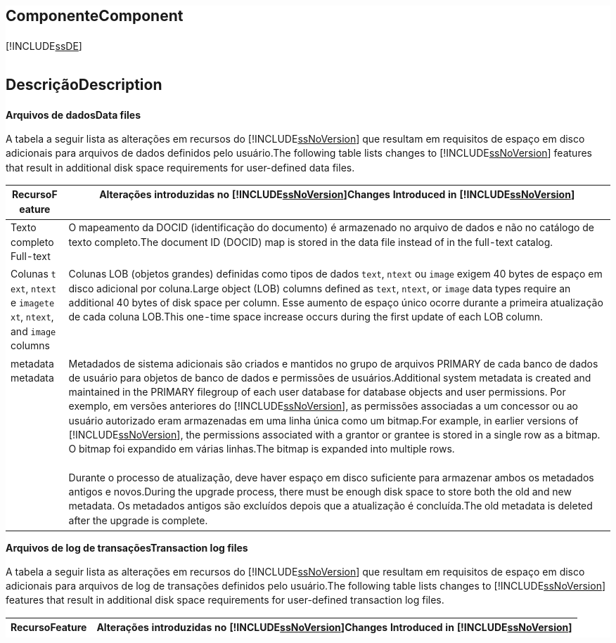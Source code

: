 ## <a name="component"></a><span data-ttu-id="6f2e3-109">Componente</span><span class="sxs-lookup"><span data-stu-id="6f2e3-109">Component</span></span>  
 [!INCLUDE[ssDE](../../includes/ssde-md.md)]  
  
## <a name="description"></a><span data-ttu-id="6f2e3-110">Descrição</span><span class="sxs-lookup"><span data-stu-id="6f2e3-110">Description</span></span>  
 <span data-ttu-id="6f2e3-111">**Arquivos de dados**</span><span class="sxs-lookup"><span data-stu-id="6f2e3-111">**Data files**</span></span>  
  
 <span data-ttu-id="6f2e3-112">A tabela a seguir lista as alterações em recursos do [!INCLUDE[ssNoVersion](../../includes/ssnoversion-md.md)] que resultam em requisitos de espaço em disco adicionais para arquivos de dados definidos pelo usuário.</span><span class="sxs-lookup"><span data-stu-id="6f2e3-112">The following table lists changes to [!INCLUDE[ssNoVersion](../../includes/ssnoversion-md.md)] features that result in additional disk space requirements for user-defined data files.</span></span>  
  
|<span data-ttu-id="6f2e3-113">Recurso</span><span class="sxs-lookup"><span data-stu-id="6f2e3-113">Feature</span></span>|<span data-ttu-id="6f2e3-114">Alterações introduzidas no [!INCLUDE[ssNoVersion](../../includes/ssnoversion-md.md)]</span><span class="sxs-lookup"><span data-stu-id="6f2e3-114">Changes Introduced in [!INCLUDE[ssNoVersion](../../includes/ssnoversion-md.md)]</span></span>|  
|-------------|-----------------------------------------------------|  
|<span data-ttu-id="6f2e3-115">Texto completo</span><span class="sxs-lookup"><span data-stu-id="6f2e3-115">Full-text</span></span>|<span data-ttu-id="6f2e3-116">O mapeamento da DOCID (identificação do documento) é armazenado no arquivo de dados e não no catálogo de texto completo.</span><span class="sxs-lookup"><span data-stu-id="6f2e3-116">The document ID (DOCID) map is stored in the data file instead of in the full-text catalog.</span></span>|  
|<span data-ttu-id="6f2e3-117">Colunas `text`, `ntext` e `image`</span><span class="sxs-lookup"><span data-stu-id="6f2e3-117">`text`, `ntext`, and `image` columns</span></span>|<span data-ttu-id="6f2e3-118">Colunas LOB (objetos grandes) definidas como tipos de dados `text`, `ntext` ou `image` exigem 40 bytes de espaço em disco adicional por coluna.</span><span class="sxs-lookup"><span data-stu-id="6f2e3-118">Large object (LOB) columns defined as `text`, `ntext`, or `image` data types require an additional 40 bytes of disk space per column.</span></span> <span data-ttu-id="6f2e3-119">Esse aumento de espaço único ocorre durante a primeira atualização de cada coluna LOB.</span><span class="sxs-lookup"><span data-stu-id="6f2e3-119">This one-time space increase occurs during the first update of each LOB column.</span></span>|  
|<span data-ttu-id="6f2e3-120">metadata</span><span class="sxs-lookup"><span data-stu-id="6f2e3-120">metadata</span></span>|<span data-ttu-id="6f2e3-121">Metadados de sistema adicionais são criados e mantidos no grupo de arquivos PRIMARY de cada banco de dados de usuário para objetos de banco de dados e permissões de usuários.</span><span class="sxs-lookup"><span data-stu-id="6f2e3-121">Additional system metadata is created and maintained in the PRIMARY filegroup of each user database for database objects and user permissions.</span></span> <span data-ttu-id="6f2e3-122">Por exemplo, em versões anteriores do [!INCLUDE[ssNoVersion](../../includes/ssnoversion-md.md)], as permissões associadas a um concessor ou ao usuário autorizado eram armazenadas em uma linha única como um bitmap.</span><span class="sxs-lookup"><span data-stu-id="6f2e3-122">For example, in earlier versions of [!INCLUDE[ssNoVersion](../../includes/ssnoversion-md.md)], the permissions associated with a grantor or grantee is stored in a single row as a bitmap.</span></span> <span data-ttu-id="6f2e3-123">O bitmap foi expandido em várias linhas.</span><span class="sxs-lookup"><span data-stu-id="6f2e3-123">The bitmap is expanded into multiple rows.</span></span><br /><br /> <span data-ttu-id="6f2e3-124">Durante o processo de atualização, deve haver espaço em disco suficiente para armazenar ambos os metadados antigos e novos.</span><span class="sxs-lookup"><span data-stu-id="6f2e3-124">During the upgrade process, there must be enough disk space to store both the old and new metadata.</span></span> <span data-ttu-id="6f2e3-125">Os metadados antigos são excluídos depois que a atualização é concluída.</span><span class="sxs-lookup"><span data-stu-id="6f2e3-125">The old metadata is deleted after the upgrade is complete.</span></span>|  
  
 <span data-ttu-id="6f2e3-126">**Arquivos de log de transações**</span><span class="sxs-lookup"><span data-stu-id="6f2e3-126">**Transaction log files**</span></span>  
  
 <span data-ttu-id="6f2e3-127">A tabela a seguir lista as alterações em recursos do [!INCLUDE[ssNoVersion](../../includes/ssnoversion-md.md)] que resultam em requisitos de espaço em disco adicionais para arquivos de log de transações definidos pelo usuário.</span><span class="sxs-lookup"><span data-stu-id="6f2e3-127">The following table lists changes to [!INCLUDE[ssNoVersion](../../includes/ssnoversion-md.md)] features that result in additional disk space requirements for user-defined transaction log files.</span></span>  
  
|<span data-ttu-id="6f2e3-128">Recurso</span><span class="sxs-lookup"><span data-stu-id="6f2e3-128">Feature</span></span>|<span data-ttu-id="6f2e3-129">Alterações introduzidas no [!INCLUDE[ssNoVersion](../../includes/ssnoversion-md.md)]</span><span class="sxs-lookup"><span data-stu-id="6f2e3-129">Changes Introduced in [!INCLUDE[ssNoVersion](../../includes/ssnoversion-md.md)]</span></span>|  
|-------------|-----------------------------------------------------|  